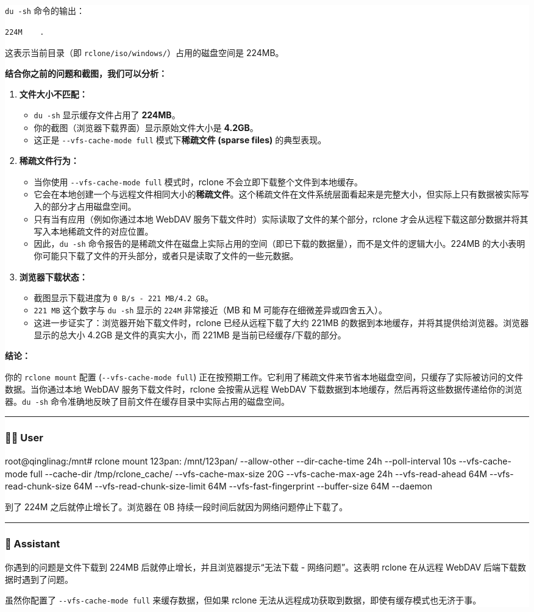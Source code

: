 `du -sh` 命令的输出：
```
224M	.
```
这表示当前目录（即 `rclone/iso/windows/`）占用的磁盘空间是 224MB。

**结合你之前的问题和截图，我们可以分析：**

1.  **文件大小不匹配：**
    *   `du -sh` 显示缓存文件占用了 **224MB**。
    *   你的截图（浏览器下载界面）显示原始文件大小是 **4.2GB**。
    *   这正是 `--vfs-cache-mode full` 模式下**稀疏文件 (sparse files)** 的典型表现。

2.  **稀疏文件行为：**
    *   当你使用 `--vfs-cache-mode full` 模式时，rclone 不会立即下载整个文件到本地缓存。
    *   它会在本地创建一个与远程文件相同大小的**稀疏文件**。这个稀疏文件在文件系统层面看起来是完整大小，但实际上只有数据被实际写入的部分才占用磁盘空间。
    *   只有当有应用（例如你通过本地 WebDAV 服务下载文件时）实际读取了文件的某个部分，rclone 才会从远程下载这部分数据并将其写入本地稀疏文件的对应位置。
    *   因此，`du -sh` 命令报告的是稀疏文件在磁盘上实际占用的空间（即已下载的数据量），而不是文件的逻辑大小。224MB 的大小表明你可能只下载了文件的开头部分，或者只是读取了文件的一些元数据。

3.  **浏览器下载状态：**
    *   截图显示下载进度为 `0 B/s - 221 MB/4.2 GB`。
    *   `221 MB` 这个数字与 `du -sh` 显示的 `224M` 非常接近（MB 和 M 可能存在细微差异或四舍五入）。
    *   这进一步证实了：浏览器开始下载文件时，rclone 已经从远程下载了大约 221MB 的数据到本地缓存，并将其提供给浏览器。浏览器显示的总大小 4.2GB 是文件的真实大小，而 221MB 是当前已经缓存/下载的部分。

**结论：**

你的 `rclone mount` 配置 (`--vfs-cache-mode full`) 正在按预期工作。它利用了稀疏文件来节省本地磁盘空间，只缓存了实际被访问的文件数据。当你通过本地 WebDAV 服务下载文件时，rclone 会按需从远程 WebDAV 下载数据到本地缓存，然后再将这些数据传递给你的浏览器。`du -sh` 命令准确地反映了目前文件在缓存目录中实际占用的磁盘空间。



---

### 🧑‍💻 User



root@qinglinag:/mnt# rclone mount 123pan: /mnt/123pan/   --allow-other   --dir-cache-time 24h   --poll-interval 10s   --vfs-cache-mode full --cache-dir /tmp/rclone_cache/   --vfs-cache-max-size 20G   --vfs-cache-max-age 24h --vfs-read-ahead 64M  --vfs-read-chunk-size 64M   --vfs-read-chunk-size-limit 64M   --vfs-fast-fingerprint   --buffer-size 64M   --daemon


到了 224M 之后就停止增长了。浏览器在 0B 持续一段时间后就因为网络问题停止下载了。





---

### 🤖 Assistant



你遇到的问题是文件下载到 224MB 后就停止增长，并且浏览器提示“无法下载 - 网络问题”。这表明 rclone 在从远程 WebDAV 后端下载数据时遇到了问题。

虽然你配置了 `--vfs-cache-mode full` 来缓存数据，但如果 rclone 无法从远程成功获取到数据，即使有缓存模式也无济于事。
